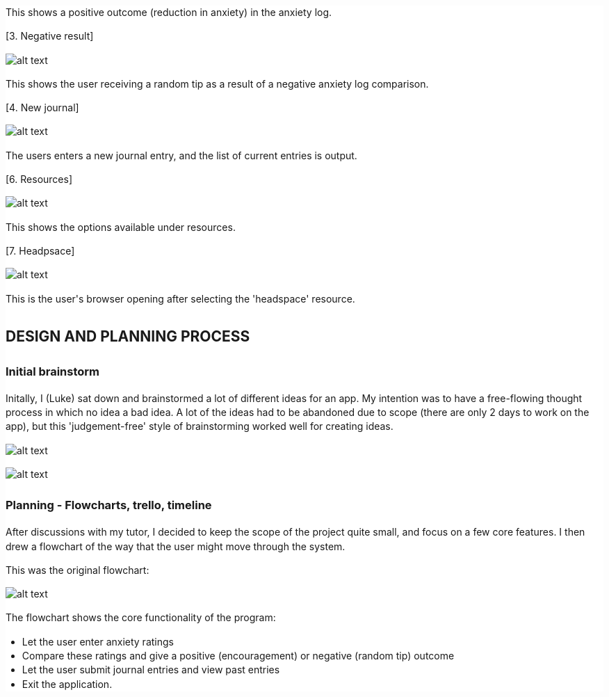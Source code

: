 This shows a positive outcome (reduction in anxiety) in the anxiety log. 

[3. Negative result]

![alt text](https://github.com/luketurnerdev/growth-mindset/blob/master/docs/appshot-negative.png "negative comparison")

This shows the user receiving a random tip as a result of a negative anxiety log comparison.

[4. New journal]

![alt text](https://github.com/luketurnerdev/growth-mindset/blob/master/docs/appshot-newjournal.png "new journal entry")

The users enters a new journal entry, and the list of current entries is output.

[6. Resources]

![alt text](https://github.com/luketurnerdev/growth-mindset/blob/master/docs/appshot-resources.png "resources")

This shows the options available under resources.


[7. Headpsace]

![alt text](https://github.com/luketurnerdev/growth-mindset/blob/master/docs/appshot-headspace.png "new journal entry")

This is the user's browser opening after selecting the 'headspace' resource.


## DESIGN AND PLANNING PROCESS

### Initial brainstorm   

Initally, I (Luke) sat down and brainstormed a lot of different ideas for an app. My intention was to have a free-flowing thought process in which no idea a bad idea. A lot of the ideas had to be abandoned due to scope (there are only 2 days to work on the app), but this 'judgement-free' style of brainstorming worked well for creating ideas.


![alt text](https://github.com/luketurnerdev/growth-mindset/blob/master/docs/brainstorming-written.jpg "Brainstorming, written")

![alt text](https://github.com/luketurnerdev/growth-mindset/blob/master/docs/brainstorming-typed.png "Brainstorming, typed")

### Planning - Flowcharts, trello, timeline

After discussions with my tutor, I decided to keep the scope of the project quite small, and focus on a few core features. I then drew a flowchart of the way that the user might move through the system.

This was the original flowchart:

![alt text](https://github.com/luketurnerdev/growth-mindset/blob/master/docs/flowchart-core.jpg "Whiteboard flowchart.")

The flowchart shows the core functionality of the program: 
- Let the user enter anxiety ratings
- Compare these ratings and give a positive (encouragement) or negative (random tip) outcome
- Let the user submit journal entries and view past entries
- Exit the application.
